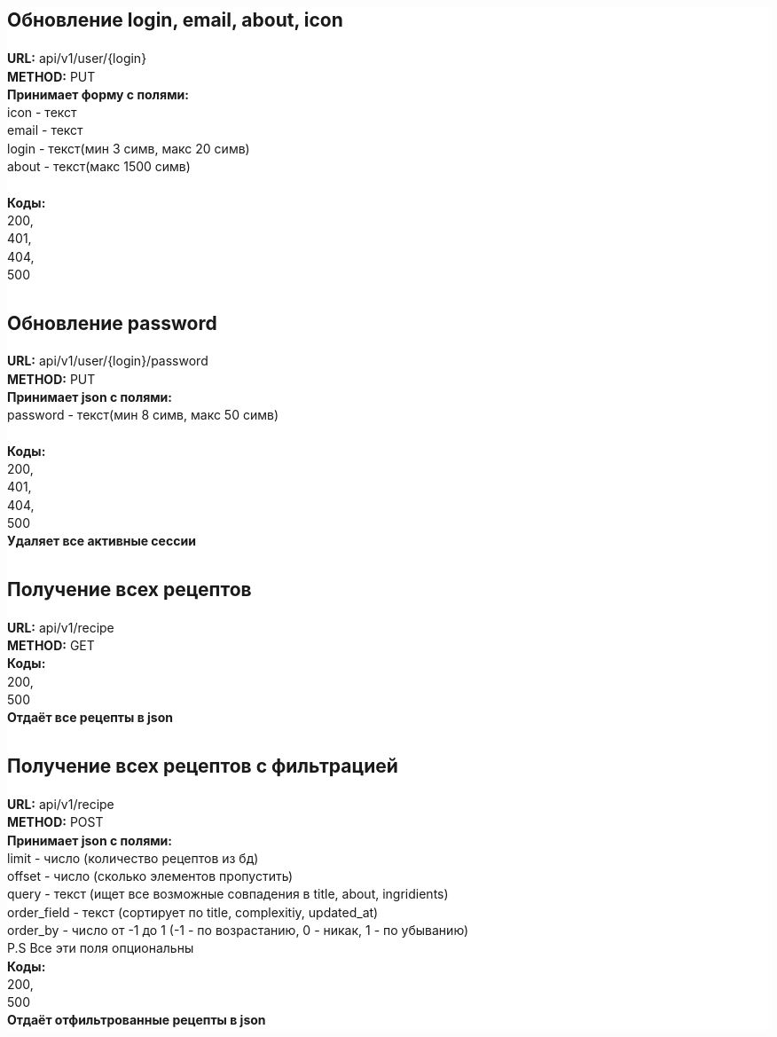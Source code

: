## Обновление login, email, about, icon
**URL:** api/v1/user/{login}<br>
**METHOD:** PUT<br>
**Принимает форму с полями:**<br>
icon - текст<br>
email - текст<br>
login - текст(мин 3 симв, макс 20 симв)<br>
about - текст(макс 1500  симв)<br>
<br>
**Коды:**<br>
200,<br>
401,<br>
404,<br>
500<br>

## Обновление password
**URL:** api/v1/user/{login}/password<br>
**METHOD:** PUT<br>
**Принимает json с полями:**<br>
password - текст(мин 8 симв, макс 50 симв)<br>
<br>
**Коды:**<br>
200,<br>
401,<br>
404,<br>
500<br>
**Удаляет все активные сессии**

## Получение всех рецептов
**URL:** api/v1/recipe<br>
**METHOD:** GET<br>
**Коды:**<br>
200,<br>
500<br>
**Отдаёт все рецепты в json**

## Получение всех рецептов с фильтрацией
**URL:** api/v1/recipe<br>
**METHOD:** POST<br>
**Принимает json с полями:**<br>
limit - число (количество рецептов из бд)<br>
offset - число (сколько элементов пропустить)<br>
query - текст (ищет все возможные совпадения в title, about, ingridients)<br>
order_field - текст (сортирует по title, complexitiy, updated_at)<br>
order_by - число от -1 до 1 (-1 - по возрастанию, 0 - никак, 1 - по убыванию)<br>
P.S Все эти поля опциональны
<br>
**Коды:**<br>
200,<br>
500<br>
**Отдаёт отфильтрованные рецепты в json**
